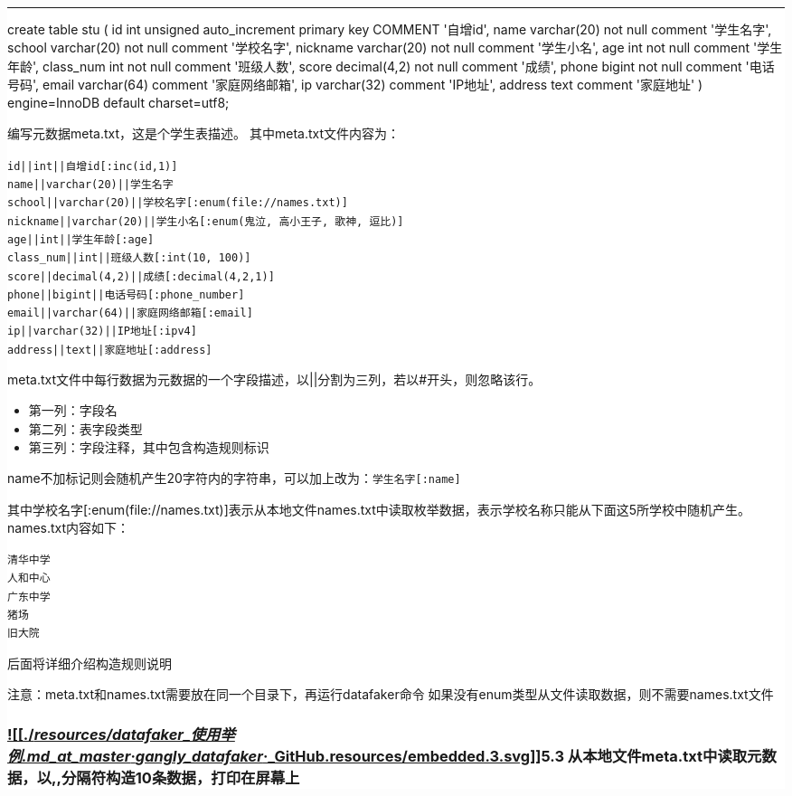 * * *

create table stu (
	id int unsigned auto\_increment primary key COMMENT '自增id',
	name varchar(20) not null comment '学生名字',
	school varchar(20) not null comment '学校名字',
	nickname varchar(20) not null comment '学生小名',
	age int not null comment '学生年龄',
	class\_num int not null comment '班级人数',
	score decimal(4,2) not null comment '成绩',
	phone bigint not null comment '电话号码',
	email varchar(64) comment '家庭网络邮箱',
	ip varchar(32) comment 'IP地址',
	address text comment '家庭地址'
) engine\=InnoDB default charset\=utf8;

编写元数据meta.txt，这是个学生表描述。 其中meta.txt文件内容为：

    id||int||自增id[:inc(id,1)]
    name||varchar(20)||学生名字
    school||varchar(20)||学校名字[:enum(file://names.txt)]
    nickname||varchar(20)||学生小名[:enum(鬼泣, 高小王子, 歌神, 逗比)]
    age||int||学生年龄[:age]
    class_num||int||班级人数[:int(10, 100)]
    score||decimal(4,2)||成绩[:decimal(4,2,1)]
    phone||bigint||电话号码[:phone_number]
    email||varchar(64)||家庭网络邮箱[:email]
    ip||varchar(32)||IP地址[:ipv4]
    address||text||家庭地址[:address]
    

meta.txt文件中每行数据为元数据的一个字段描述，以||分割为三列，若以#开头，则忽略该行。

*   第一列：字段名
*   第二列：表字段类型
*   第三列：字段注释，其中包含构造规则标识

name不加标记则会随机产生20字符内的字符串，可以加上改为：`学生名字[:name]`

其中学校名字\[:enum(file://names.txt)\]表示从本地文件names.txt中读取枚举数据，表示学校名称只能从下面这5所学校中随机产生。names.txt内容如下：

    清华中学
    人和中心
    广东中学
    猪场
    旧大院
    

后面将详细介绍构造规则说明

注意：meta.txt和names.txt需要放在同一个目录下，再运行datafaker命令 如果没有enum类型从文件读取数据，则不需要names.txt文件

### [![[./_resources/datafaker_使用举例.md_at_master_·_gangly_datafaker_·_GitHub.resources/embedded.3.svg]]](https://github.com/gangly/datafaker/blob/master/doc/zh_CN/%E4%BD%BF%E7%94%A8%E4%B8%BE%E4%BE%8B.md#53-%E4%BB%8E%E6%9C%AC%E5%9C%B0%E6%96%87%E4%BB%B6metatxt%E4%B8%AD%E8%AF%BB%E5%8F%96%E5%85%83%E6%95%B0%E6%8D%AE%E4%BB%A5%E5%88%86%E9%9A%94%E7%AC%A6%E6%9E%84%E9%80%A010%E6%9D%A1%E6%95%B0%E6%8D%AE%E6%89%93%E5%8D%B0%E5%9C%A8%E5%B1%8F%E5%B9%95%E4%B8%8A)5.3 从本地文件meta.txt中读取元数据，以,,分隔符构造10条数据，打印在屏幕上
